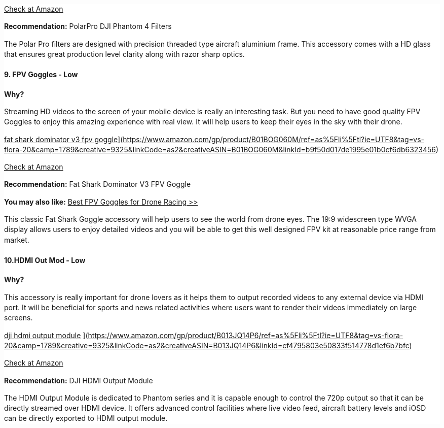[Check at Amazon](https://www.amazon.com/gp/product/B00WMJDPZ4/ref=as%5Fli%5Ftl?ie=UTF8&tag=vs-flora-20&camp=1789&creative=9325&linkCode=as2&creativeASIN=B00WMJDPZ4&linkId=f45a678d50304b41c0d1fa42fa48d337)

**Recommendation:** PolarPro DJI Phantom 4 Filters

The Polar Pro filters are designed with precision threaded type aircraft aluminium frame. This accessory comes with a HD glass that ensures great production level clarity along with razor sharp optics.

#### 9. FPV Goggles - Low

**Why?**

Streaming HD videos to the screen of your mobile device is really an interesting task. But you need to have good quality FPV Goggles to enjoy this amazing experience with real view. It will help users to keep their eyes in the sky with their drone.

[fat shark dominator v3 fpv goggle](https://images.wondershare.com/filmora/article-images/fat-shark-dominator-v3-fpv-goggle.jpg)](https://www.amazon.com/gp/product/B01BOG060M/ref=as%5Fli%5Ftl?ie=UTF8&tag=vs-flora-20&camp=1789&creative=9325&linkCode=as2&creativeASIN=B01BOG060M&linkId=b9f50d017de1995e01b0cf6db6323456)

[Check at Amazon](https://www.amazon.com/gp/product/B01BOG060M/ref=as%5Fli%5Ftl?ie=UTF8&tag=vs-flora-20&camp=1789&creative=9325&linkCode=as2&creativeASIN=B01BOG060M&linkId=b9f50d017de1995e01b0cf6db6323456)

**Recommendation:** Fat Shark Dominator V3 FPV Goggle

**You may also like:** [Best FPV Goggles for Drone Racing >>](https://tools.techidaily.com/wondershare/filmora/download/)

This classic Fat Shark Goggle accessory will help users to see the world from drone eyes. The 19:9 widescreen type WVGA display allows users to enjoy detailed videos and you will be able to get this well designed FPV kit at reasonable price range from market.

#### 10.HDMI Out Mod - Low

**Why?**

This accessory is really important for drone lovers as it helps them to output recorded videos to any external device via HDMI port. It will be beneficial for sports and news related activities where users want to render their videos immediately on large screens.

[dji hdmi output module](https://images.wondershare.com/filmora/article-images/dji-hdmi-output-module.jpg) ](https://www.amazon.com/gp/product/B013JQ14P6/ref=as%5Fli%5Ftl?ie=UTF8&tag=vs-flora-20&camp=1789&creative=9325&linkCode=as2&creativeASIN=B013JQ14P6&linkId=cf4795803e50833f514778d1ef6b7bfc)

[Check at Amazon](https://www.amazon.com/gp/product/B013JQ14P6/ref=as%5Fli%5Ftl?ie=UTF8&tag=vs-flora-20&camp=1789&creative=9325&linkCode=as2&creativeASIN=B013JQ14P6&linkId=cf4795803e50833f514778d1ef6b7bfc)

**Recommendation:** DJI HDMI Output Module

The HDMI Output Module is dedicated to Phantom series and it is capable enough to control the 720p output so that it can be directly streamed over HDMI device. It offers advanced control facilities where live video feed, aircraft battery levels and iOSD can be directly exported to HDMI output module.

